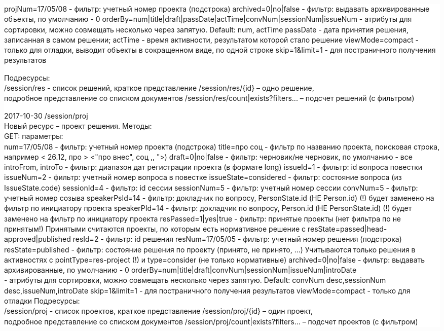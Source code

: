 projNum=17/05/08      - фильтр: учетный номер проекта (подстрока)
archived=0|no|false  - фильтр: выдавать архивированные объекты, по умолчанию - 0
orderBy=num|title|draft|passDate|actTime|convNum|sessionNum|issueNum
                     - атрибуты для сортировки, можно совмещать несколько через запятую.
                       Default: num, actTime
                       passDate - дата принятия решения, записанная в самом решении;
                       actTime - время активности, результатом которой стало решение
viewMode=compact   - только для отладки, выводит объекты в сокращенном виде, по одной строке
skip=1&limit=1       - для постраничного получения результатов 
 
Подресурсы:  
/session/res	- список решений, краткое представление
/session/res/{id} – одно решение, 	
подробное представление со списком документов
/session/res/count|exists?filters... – подсчет решений (с фильтром)

2017-10-30
/session/proj    
Новый ресурс   – проект решения.
Методы:  
GET:   параметры:  
num=17/05/08       - фильтр: учетный номер проекта (подстрока)
title=про соц      - фильтр по названию проекта, поисковая строка,
                     например < 26.12,  про  >  <"про внес", соц ,, ">)
draft=0|no|false   - фильтр: черновик/не черновик, по умолчанию - все
introFrom, introTo - фильтр: диапазон дат регистрации проекта (в формате long)
issueId=1          - фильтр: id вопроса повестки
issueNum=2         - фильтр: учетный номер вопроса в повестке
issueState=considered -  фильтр: состояние вопроса (из IssueState.code)
sessionId=4        -  фильтр: id сессии
sessionNum=5       -  фильтр: учетный номер сессии
convNum=5          -  фильтр: учетный номер созыва
speakerPsId=14     - фильтр: докладчик по вопросу, PersonState.id (НЕ Person.id)
                     (!) будет заменено на фильтр по инициатору проекта
speakerPId=14      - фильтр: докладчик по вопросу, Person.id (НЕ PersonState.id)
                     (!) будет заменено на фильтр по инициатору проекта
resPassed=1|yes|true - фильтр: принятые проекты (нет фильтра по не принятым!)
                       Принятыми считаются проекты, по которым есть нормативное 
                       решение с resState=passed|head-approved|published
resId=2              - фильтр: id решения 
resNum=17/05/05      - фильтр: учетный номер решения (подстрока)
resState=published   - фильтр: состояние решения по проекту 
                       (принято, не принято, ...)
                       Учитываются только решения в активностях с 
                       pointType=res-project (!) и type=consider 
                       (не только нормативные)
archived=0|no|false  - фильтр: выдавать архивированные, по умолчанию - 0
orderBy=num|title|draft|convNum|sessionNum|issueNum|introDate    
               - атрибуты для сортировки, можно совмещать несколько через запятую.
               Default: convNum desc,sessionNum desc,issueNum,introDate
skip=1&limit=1       - для постраничного получения результатов 
viewMode=compact     - только для отладки
Подресурсы:  
/session/proj	- список проектов, краткое представление
/session/proj/{id} – один проект, 	
подробное представление со списком документов
/session/proj/count|exists?filters... – подсчет проектов (с фильтром)

